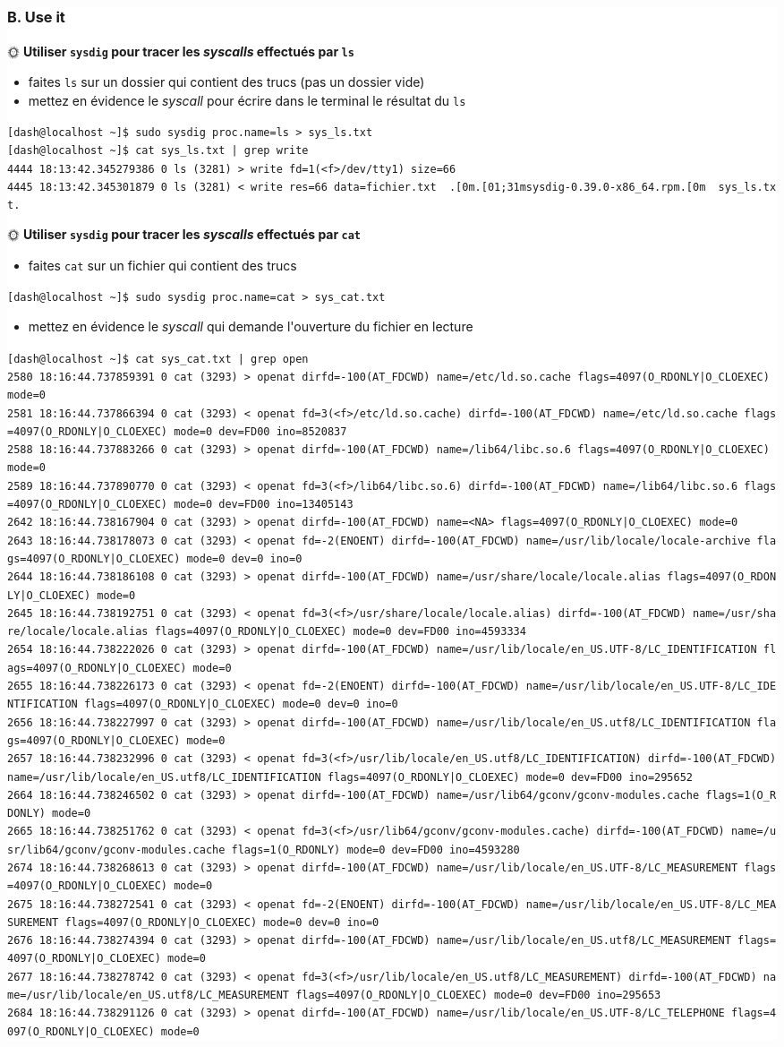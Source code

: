 ### B. Use it

🌞 **Utiliser `sysdig` pour tracer les *syscalls*  effectués par `ls`**

- faites `ls` sur un dossier qui contient des trucs (pas un dossier vide)
- mettez en évidence le *syscall* pour écrire dans le terminal le résultat du `ls`
```
[dash@localhost ~]$ sudo sysdig proc.name=ls > sys_ls.txt
[dash@localhost ~]$ cat sys_ls.txt | grep write
4444 18:13:42.345279386 0 ls (3281) > write fd=1(<f>/dev/tty1) size=66
4445 18:13:42.345301879 0 ls (3281) < write res=66 data=fichier.txt  .[0m.[01;31msysdig-0.39.0-x86_64.rpm.[0m  sys_ls.txt.
```

🌞 **Utiliser `sysdig` pour tracer les *syscalls*  effectués par `cat`**

- faites `cat` sur un fichier qui contient des trucs
```
[dash@localhost ~]$ sudo sysdig proc.name=cat > sys_cat.txt
```
- mettez en évidence le *syscall* qui demande l'ouverture du fichier en lecture
```
[dash@localhost ~]$ cat sys_cat.txt | grep open
2580 18:16:44.737859391 0 cat (3293) > openat dirfd=-100(AT_FDCWD) name=/etc/ld.so.cache flags=4097(O_RDONLY|O_CLOEXEC) mode=0
2581 18:16:44.737866394 0 cat (3293) < openat fd=3(<f>/etc/ld.so.cache) dirfd=-100(AT_FDCWD) name=/etc/ld.so.cache flags=4097(O_RDONLY|O_CLOEXEC) mode=0 dev=FD00 ino=8520837
2588 18:16:44.737883266 0 cat (3293) > openat dirfd=-100(AT_FDCWD) name=/lib64/libc.so.6 flags=4097(O_RDONLY|O_CLOEXEC) mode=0
2589 18:16:44.737890770 0 cat (3293) < openat fd=3(<f>/lib64/libc.so.6) dirfd=-100(AT_FDCWD) name=/lib64/libc.so.6 flags=4097(O_RDONLY|O_CLOEXEC) mode=0 dev=FD00 ino=13405143
2642 18:16:44.738167904 0 cat (3293) > openat dirfd=-100(AT_FDCWD) name=<NA> flags=4097(O_RDONLY|O_CLOEXEC) mode=0
2643 18:16:44.738178073 0 cat (3293) < openat fd=-2(ENOENT) dirfd=-100(AT_FDCWD) name=/usr/lib/locale/locale-archive flags=4097(O_RDONLY|O_CLOEXEC) mode=0 dev=0 ino=0
2644 18:16:44.738186108 0 cat (3293) > openat dirfd=-100(AT_FDCWD) name=/usr/share/locale/locale.alias flags=4097(O_RDONLY|O_CLOEXEC) mode=0
2645 18:16:44.738192751 0 cat (3293) < openat fd=3(<f>/usr/share/locale/locale.alias) dirfd=-100(AT_FDCWD) name=/usr/share/locale/locale.alias flags=4097(O_RDONLY|O_CLOEXEC) mode=0 dev=FD00 ino=4593334
2654 18:16:44.738222026 0 cat (3293) > openat dirfd=-100(AT_FDCWD) name=/usr/lib/locale/en_US.UTF-8/LC_IDENTIFICATION flags=4097(O_RDONLY|O_CLOEXEC) mode=0
2655 18:16:44.738226173 0 cat (3293) < openat fd=-2(ENOENT) dirfd=-100(AT_FDCWD) name=/usr/lib/locale/en_US.UTF-8/LC_IDENTIFICATION flags=4097(O_RDONLY|O_CLOEXEC) mode=0 dev=0 ino=0
2656 18:16:44.738227997 0 cat (3293) > openat dirfd=-100(AT_FDCWD) name=/usr/lib/locale/en_US.utf8/LC_IDENTIFICATION flags=4097(O_RDONLY|O_CLOEXEC) mode=0
2657 18:16:44.738232996 0 cat (3293) < openat fd=3(<f>/usr/lib/locale/en_US.utf8/LC_IDENTIFICATION) dirfd=-100(AT_FDCWD) name=/usr/lib/locale/en_US.utf8/LC_IDENTIFICATION flags=4097(O_RDONLY|O_CLOEXEC) mode=0 dev=FD00 ino=295652
2664 18:16:44.738246502 0 cat (3293) > openat dirfd=-100(AT_FDCWD) name=/usr/lib64/gconv/gconv-modules.cache flags=1(O_RDONLY) mode=0
2665 18:16:44.738251762 0 cat (3293) < openat fd=3(<f>/usr/lib64/gconv/gconv-modules.cache) dirfd=-100(AT_FDCWD) name=/usr/lib64/gconv/gconv-modules.cache flags=1(O_RDONLY) mode=0 dev=FD00 ino=4593280
2674 18:16:44.738268613 0 cat (3293) > openat dirfd=-100(AT_FDCWD) name=/usr/lib/locale/en_US.UTF-8/LC_MEASUREMENT flags=4097(O_RDONLY|O_CLOEXEC) mode=0
2675 18:16:44.738272541 0 cat (3293) < openat fd=-2(ENOENT) dirfd=-100(AT_FDCWD) name=/usr/lib/locale/en_US.UTF-8/LC_MEASUREMENT flags=4097(O_RDONLY|O_CLOEXEC) mode=0 dev=0 ino=0
2676 18:16:44.738274394 0 cat (3293) > openat dirfd=-100(AT_FDCWD) name=/usr/lib/locale/en_US.utf8/LC_MEASUREMENT flags=4097(O_RDONLY|O_CLOEXEC) mode=0
2677 18:16:44.738278742 0 cat (3293) < openat fd=3(<f>/usr/lib/locale/en_US.utf8/LC_MEASUREMENT) dirfd=-100(AT_FDCWD) name=/usr/lib/locale/en_US.utf8/LC_MEASUREMENT flags=4097(O_RDONLY|O_CLOEXEC) mode=0 dev=FD00 ino=295653
2684 18:16:44.738291126 0 cat (3293) > openat dirfd=-100(AT_FDCWD) name=/usr/lib/locale/en_US.UTF-8/LC_TELEPHONE flags=4097(O_RDONLY|O_CLOEXEC) mode=0
```